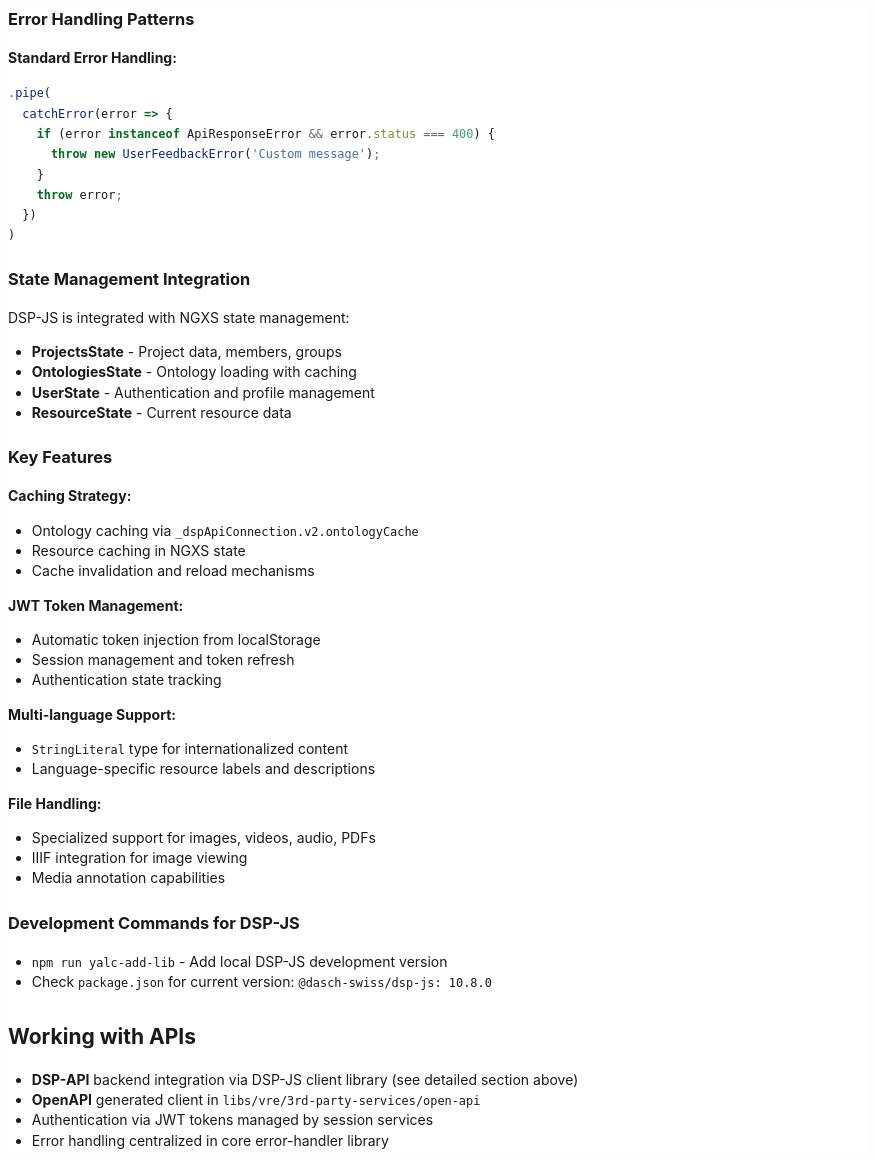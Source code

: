 ### Error Handling Patterns

**Standard Error Handling:**
```typescript
.pipe(
  catchError(error => {
    if (error instanceof ApiResponseError && error.status === 400) {
      throw new UserFeedbackError('Custom message');
    }
    throw error;
  })
)
```

### State Management Integration

DSP-JS is integrated with NGXS state management:
- **ProjectsState** - Project data, members, groups
- **OntologiesState** - Ontology loading with caching
- **UserState** - Authentication and profile management  
- **ResourceState** - Current resource data

### Key Features

**Caching Strategy:**
- Ontology caching via `_dspApiConnection.v2.ontologyCache`
- Resource caching in NGXS state
- Cache invalidation and reload mechanisms

**JWT Token Management:**
- Automatic token injection from localStorage
- Session management and token refresh
- Authentication state tracking

**Multi-language Support:**
- `StringLiteral` type for internationalized content
- Language-specific resource labels and descriptions

**File Handling:**
- Specialized support for images, videos, audio, PDFs
- IIIF integration for image viewing
- Media annotation capabilities

### Development Commands for DSP-JS

- `npm run yalc-add-lib` - Add local DSP-JS development version
- Check `package.json` for current version: `@dasch-swiss/dsp-js: 10.8.0`

## Working with APIs

- **DSP-API** backend integration via DSP-JS client library (see detailed section above)
- **OpenAPI** generated client in `libs/vre/3rd-party-services/open-api`
- Authentication via JWT tokens managed by session services
- Error handling centralized in core error-handler library
